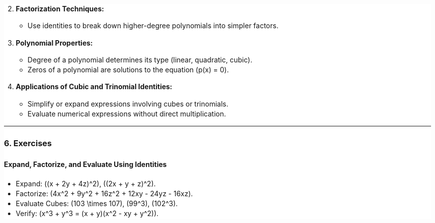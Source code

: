 2. **Factorization Techniques:**

   - Use identities to break down higher-degree polynomials into simpler factors.

3. **Polynomial Properties:**

   - Degree of a polynomial determines its type (linear, quadratic, cubic).
   - Zeros of a polynomial are solutions to the equation \(p(x) = 0\).

4. **Applications of Cubic and Trinomial Identities:**
   - Simplify or expand expressions involving cubes or trinomials.
   - Evaluate numerical expressions without direct multiplication.

---

### **6. Exercises**

#### **Expand, Factorize, and Evaluate Using Identities**

- Expand: \((x + 2y + 4z)^2\), \((2x + y + z)^2\).
- Factorize: \(4x^2 + 9y^2 + 16z^2 + 12xy - 24yz - 16xz\).
- Evaluate Cubes: \(103 \times 107\), \(99^3\), \(102^3\).
- Verify: \(x^3 + y^3 = (x + y)(x^2 - xy + y^2)\).
